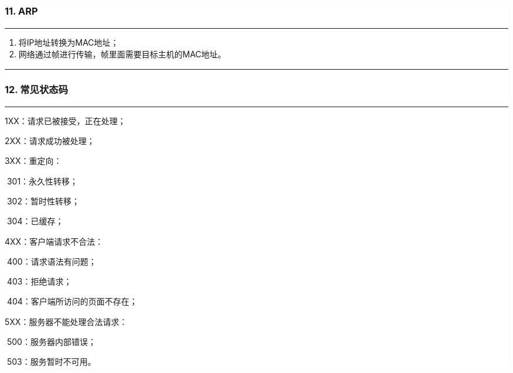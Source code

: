 ### 11. ARP

---

1. 将IP地址转换为MAC地址；
2. 网络通过帧进行传输，帧里面需要目标主机的MAC地址。

---

### 12. 常见状态码

---

1XX：请求已被接受，正在处理；

2XX：请求成功被处理；

3XX：重定向：

​	301：永久性转移；

​	302：暂时性转移；

​	304：已缓存；

4XX：客户端请求不合法：

​	400：请求语法有问题；

​	403：拒绝请求；

​	404：客户端所访问的页面不存在；

5XX：服务器不能处理合法请求：

​	500：服务器内部错误；

​	503：服务暂时不可用。